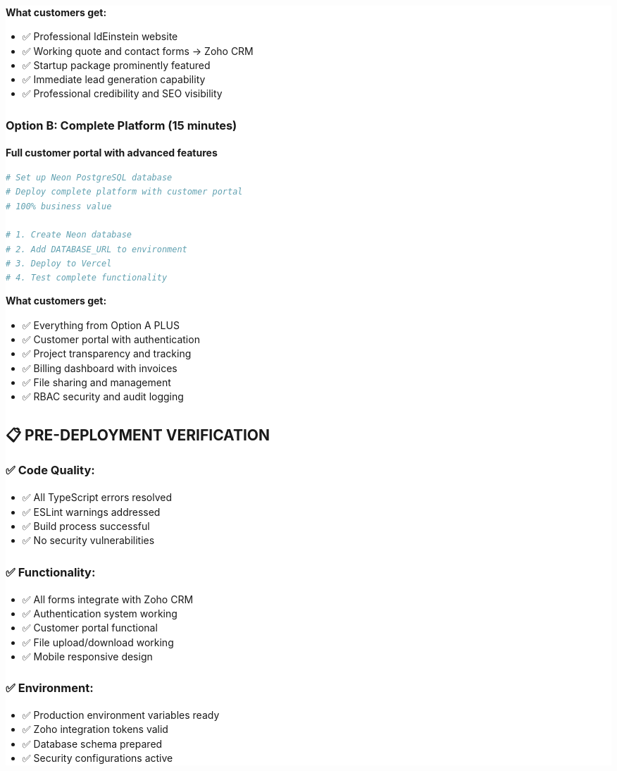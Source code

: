 **What customers get:**

- ✅ Professional IdEinstein website
- ✅ Working quote and contact forms → Zoho CRM
- ✅ Startup package prominently featured
- ✅ Immediate lead generation capability
- ✅ Professional credibility and SEO visibility

### **Option B: Complete Platform (15 minutes)**

**Full customer portal with advanced features**

```bash
# Set up Neon PostgreSQL database
# Deploy complete platform with customer portal
# 100% business value

# 1. Create Neon database
# 2. Add DATABASE_URL to environment
# 3. Deploy to Vercel
# 4. Test complete functionality
```

**What customers get:**

- ✅ Everything from Option A PLUS
- ✅ Customer portal with authentication
- ✅ Project transparency and tracking
- ✅ Billing dashboard with invoices
- ✅ File sharing and management
- ✅ RBAC security and audit logging

## 📋 **PRE-DEPLOYMENT VERIFICATION**

### **✅ Code Quality:**

- ✅ All TypeScript errors resolved
- ✅ ESLint warnings addressed
- ✅ Build process successful
- ✅ No security vulnerabilities

### **✅ Functionality:**

- ✅ All forms integrate with Zoho CRM
- ✅ Authentication system working
- ✅ Customer portal functional
- ✅ File upload/download working
- ✅ Mobile responsive design

### **✅ Environment:**

- ✅ Production environment variables ready
- ✅ Zoho integration tokens valid
- ✅ Database schema prepared
- ✅ Security configurations active
